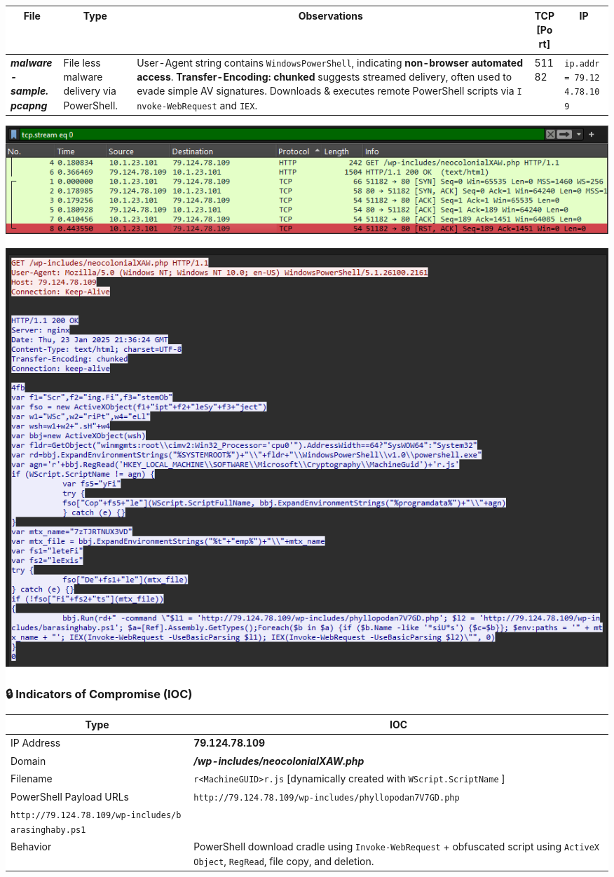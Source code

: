 | File | Type | Observations | TCP [Port] | IP |
| --- | --- | --- | --- | --- |
| ***malware-sample.pcapng*** | File less malware delivery via PowerShell. | User-Agent string contains `WindowsPowerShell`, indicating **non-browser automated access**. **Transfer-Encoding: chunked** suggests streamed delivery, often used to evade simple AV signatures. Downloads & executes remote PowerShell scripts via `Invoke-WebRequest` and `IEX`. | 51182 | `ip.addr = 79.124.78.109` |

![image.png](image.png)

![image.png](image%201.png)

### 🔒 Indicators of Compromise (IOC)

| Type | IOC |
| --- | --- |
| IP Address | **79.124.78.109** |
| Domain | ***/wp-includes/neocolonialXAW.php*** |
| Filename | `r<MachineGUID>r.js`  [dynamically created with `WScript.ScriptName` ] |
| PowerShell Payload URLs | `http://79.124.78.109/wp-includes/phyllopodan7V7GD.php` 
`http://79.124.78.109/wp-includes/barasinghaby.ps1` |
| Behavior | PowerShell download cradle using `Invoke-WebRequest` + obfuscated script using `ActiveXObject`, `RegRead`, file copy, and deletion. |
